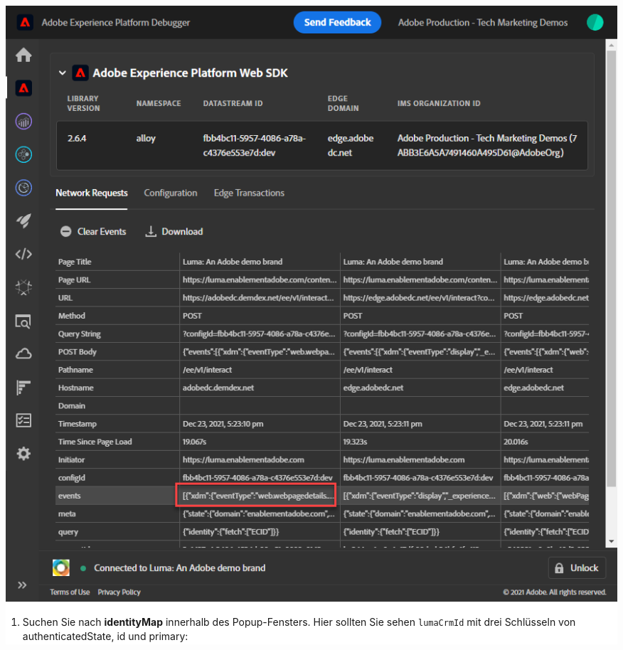    ![Web SDK in Debugger](assets/identity-deugger-websdk-event-dark.png)

1. Suchen Sie nach **identityMap** innerhalb des Popup-Fensters. Hier sollten Sie sehen `lumaCrmId` mit drei Schlüsseln von authenticatedState, id und primary: